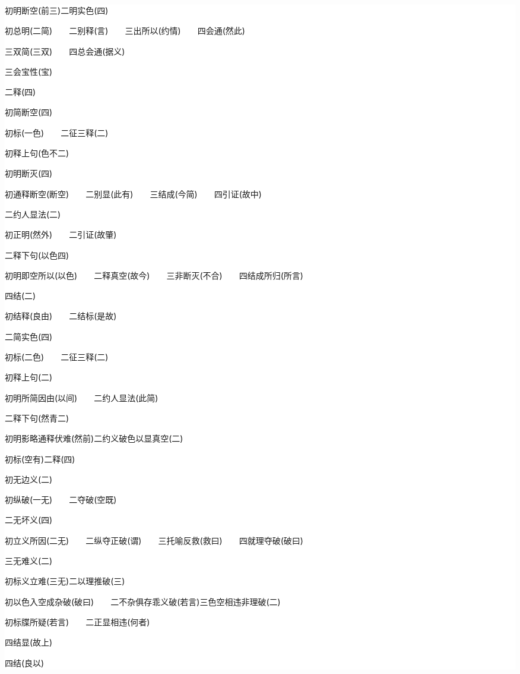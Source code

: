 初明断空(前三)二明实色(四)  

初总明(二简)　　二别释(言)　　三出所以(约情)　　四会通(然此)  

三双简(三双)　　四总会通(据义)  

三会宝性(宝)  

二释(四)  

初简断空(四)  

初标(一色)　　二征三释(二)  

初释上句(色不二)  

初明断灭(四)  

初通释断空(断空)　　二别显(此有)　　三结成(今简)　　四引证(故中)  

二约人显法(二)  

初正明(然外)　　二引证(故肇)  

二释下句(以色四)  

初明即空所以(以色)　　二释真空(故今)　　三非断灭(不合)　　四结成所归(所言)  

四结(二)  

初结释(良由)　　二结标(是故)  

二简实色(四)  

初标(二色)　　二征三释(二)  

初释上句(二)  

初明所简因由(以间)　　二约人显法(此简)  

二释下句(然青二)  

初明影略通释伏难(然前)二约义破色以显真空(二)  

初标(空有)二释(四)  

初无边义(二)  

初纵破(一无)　　二夺破(空既)  

二无坏义(四)  

初立义所因(二无)　　二纵夺正破(谓)　　三托喻反救(救曰)　　四就理夺破(破曰)  

三无难义(二)  

初标义立难(三无)二以理推破(三)  

初以色入空成杂破(破曰)　　二不杂俱存乖义破(若言)三色空相违非理破(二)  

初标牒所疑(若言)　　二正显相违(何者)  

四结显(故上)  

四结(良以)  
